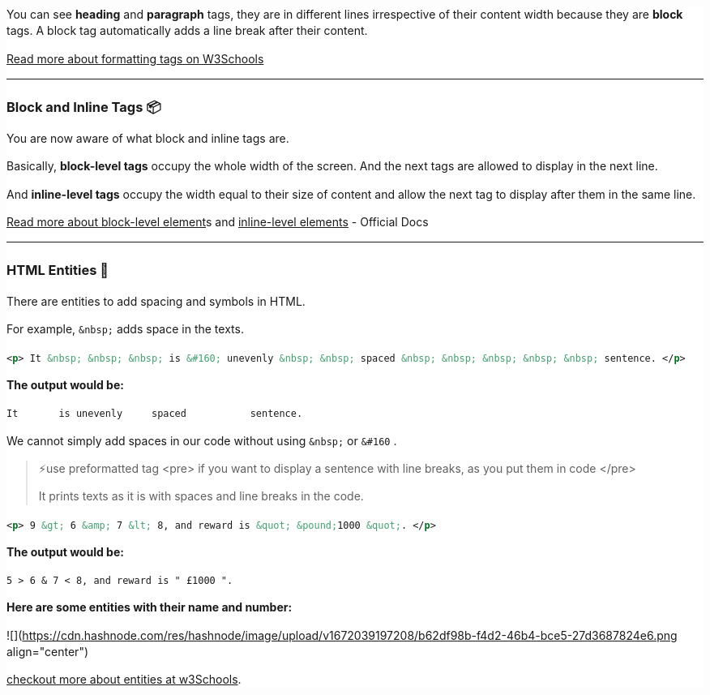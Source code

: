 You can see **heading** and **paragraph** tags, they are in different lines irrespective of their content width because they are **block** tags. A block tag automatically adds a line break after their content.

[Read more about formatting tags on W3Schools](https://www.w3schools.com/html/html_formatting.asp)

---

### Block and Inline Tags 📦

You are now aware of what block and inline tags are.

Basically, **block-level tags** occupy the whole width of the screen. And the next tags are allowed to display in the next line.

And **inline-level tags** occupy the width equal to their size of content and allow the next tag to display after them in the same line.

[Read more about block-level element](https://developer.mozilla.org/en-US/docs/Web/HTML/Block-level_elements)s and [inline-level elements](https://developer.mozilla.org/en-US/docs/Web/HTML/Inline_elements) - Official Docs

---

### HTML Entities 💎

There are entities to add spacing and symbols in HTML.

For example, `&nbsp;` adds space in the texts.

```xml
<p> It &nbsp; &nbsp; &nbsp; is &#160; unevenly &nbsp; &nbsp; spaced &nbsp; &nbsp; &nbsp; &nbsp; &nbsp; sentence. </p>
```

**The output would be:**

`It       is unevenly     spaced           sentence.`

We cannot simply add spaces in our code without using `&nbsp;` or `&#160` .

> ⚡use preformatted tag &lt;pre&gt; if you want to display a sentence with line breaks, as you put them in code &lt;/pre&gt;
> 
> It prints texts as it is with spaces and line breaks in the code.

```xml
<p> 9 &gt; 6 &amp; 7 &lt; 8, and reward is &quot; &pound;1000 &quot;. </p>
```

**The output would be:**

`5 > 6 & 7 < 8, and reward is " £1000 ".`

**Here are some entities with their name and number:**

![](https://cdn.hashnode.com/res/hashnode/image/upload/v1672039197208/b62df98b-f4d2-46b4-bce5-27d3687824e6.png align="center")

[checkout more about entities at w3Schools](https://www.w3schools.com/html/html_entities.asp).
